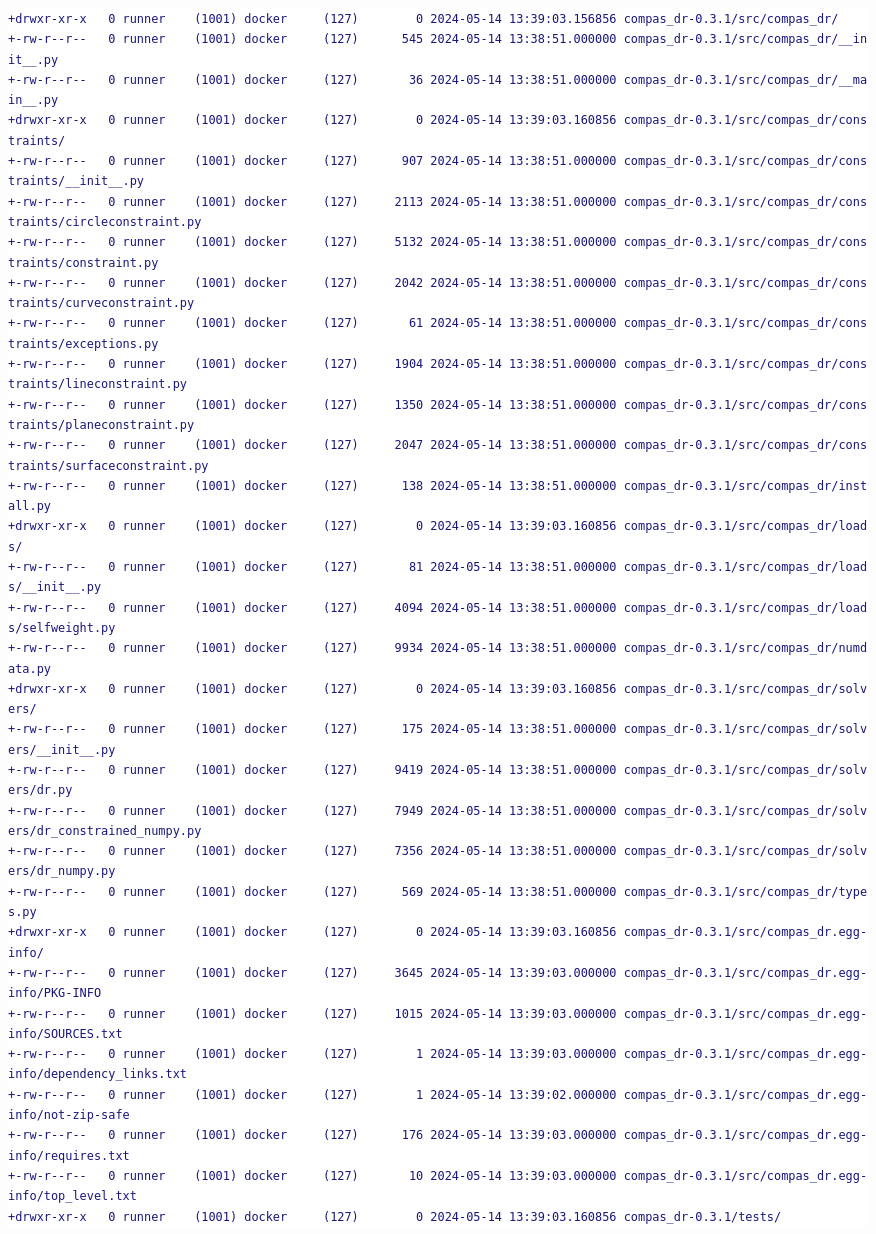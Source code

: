 ```diff
+drwxr-xr-x   0 runner    (1001) docker     (127)        0 2024-05-14 13:39:03.156856 compas_dr-0.3.1/src/compas_dr/
+-rw-r--r--   0 runner    (1001) docker     (127)      545 2024-05-14 13:38:51.000000 compas_dr-0.3.1/src/compas_dr/__init__.py
+-rw-r--r--   0 runner    (1001) docker     (127)       36 2024-05-14 13:38:51.000000 compas_dr-0.3.1/src/compas_dr/__main__.py
+drwxr-xr-x   0 runner    (1001) docker     (127)        0 2024-05-14 13:39:03.160856 compas_dr-0.3.1/src/compas_dr/constraints/
+-rw-r--r--   0 runner    (1001) docker     (127)      907 2024-05-14 13:38:51.000000 compas_dr-0.3.1/src/compas_dr/constraints/__init__.py
+-rw-r--r--   0 runner    (1001) docker     (127)     2113 2024-05-14 13:38:51.000000 compas_dr-0.3.1/src/compas_dr/constraints/circleconstraint.py
+-rw-r--r--   0 runner    (1001) docker     (127)     5132 2024-05-14 13:38:51.000000 compas_dr-0.3.1/src/compas_dr/constraints/constraint.py
+-rw-r--r--   0 runner    (1001) docker     (127)     2042 2024-05-14 13:38:51.000000 compas_dr-0.3.1/src/compas_dr/constraints/curveconstraint.py
+-rw-r--r--   0 runner    (1001) docker     (127)       61 2024-05-14 13:38:51.000000 compas_dr-0.3.1/src/compas_dr/constraints/exceptions.py
+-rw-r--r--   0 runner    (1001) docker     (127)     1904 2024-05-14 13:38:51.000000 compas_dr-0.3.1/src/compas_dr/constraints/lineconstraint.py
+-rw-r--r--   0 runner    (1001) docker     (127)     1350 2024-05-14 13:38:51.000000 compas_dr-0.3.1/src/compas_dr/constraints/planeconstraint.py
+-rw-r--r--   0 runner    (1001) docker     (127)     2047 2024-05-14 13:38:51.000000 compas_dr-0.3.1/src/compas_dr/constraints/surfaceconstraint.py
+-rw-r--r--   0 runner    (1001) docker     (127)      138 2024-05-14 13:38:51.000000 compas_dr-0.3.1/src/compas_dr/install.py
+drwxr-xr-x   0 runner    (1001) docker     (127)        0 2024-05-14 13:39:03.160856 compas_dr-0.3.1/src/compas_dr/loads/
+-rw-r--r--   0 runner    (1001) docker     (127)       81 2024-05-14 13:38:51.000000 compas_dr-0.3.1/src/compas_dr/loads/__init__.py
+-rw-r--r--   0 runner    (1001) docker     (127)     4094 2024-05-14 13:38:51.000000 compas_dr-0.3.1/src/compas_dr/loads/selfweight.py
+-rw-r--r--   0 runner    (1001) docker     (127)     9934 2024-05-14 13:38:51.000000 compas_dr-0.3.1/src/compas_dr/numdata.py
+drwxr-xr-x   0 runner    (1001) docker     (127)        0 2024-05-14 13:39:03.160856 compas_dr-0.3.1/src/compas_dr/solvers/
+-rw-r--r--   0 runner    (1001) docker     (127)      175 2024-05-14 13:38:51.000000 compas_dr-0.3.1/src/compas_dr/solvers/__init__.py
+-rw-r--r--   0 runner    (1001) docker     (127)     9419 2024-05-14 13:38:51.000000 compas_dr-0.3.1/src/compas_dr/solvers/dr.py
+-rw-r--r--   0 runner    (1001) docker     (127)     7949 2024-05-14 13:38:51.000000 compas_dr-0.3.1/src/compas_dr/solvers/dr_constrained_numpy.py
+-rw-r--r--   0 runner    (1001) docker     (127)     7356 2024-05-14 13:38:51.000000 compas_dr-0.3.1/src/compas_dr/solvers/dr_numpy.py
+-rw-r--r--   0 runner    (1001) docker     (127)      569 2024-05-14 13:38:51.000000 compas_dr-0.3.1/src/compas_dr/types.py
+drwxr-xr-x   0 runner    (1001) docker     (127)        0 2024-05-14 13:39:03.160856 compas_dr-0.3.1/src/compas_dr.egg-info/
+-rw-r--r--   0 runner    (1001) docker     (127)     3645 2024-05-14 13:39:03.000000 compas_dr-0.3.1/src/compas_dr.egg-info/PKG-INFO
+-rw-r--r--   0 runner    (1001) docker     (127)     1015 2024-05-14 13:39:03.000000 compas_dr-0.3.1/src/compas_dr.egg-info/SOURCES.txt
+-rw-r--r--   0 runner    (1001) docker     (127)        1 2024-05-14 13:39:03.000000 compas_dr-0.3.1/src/compas_dr.egg-info/dependency_links.txt
+-rw-r--r--   0 runner    (1001) docker     (127)        1 2024-05-14 13:39:02.000000 compas_dr-0.3.1/src/compas_dr.egg-info/not-zip-safe
+-rw-r--r--   0 runner    (1001) docker     (127)      176 2024-05-14 13:39:03.000000 compas_dr-0.3.1/src/compas_dr.egg-info/requires.txt
+-rw-r--r--   0 runner    (1001) docker     (127)       10 2024-05-14 13:39:03.000000 compas_dr-0.3.1/src/compas_dr.egg-info/top_level.txt
+drwxr-xr-x   0 runner    (1001) docker     (127)        0 2024-05-14 13:39:03.160856 compas_dr-0.3.1/tests/
```
